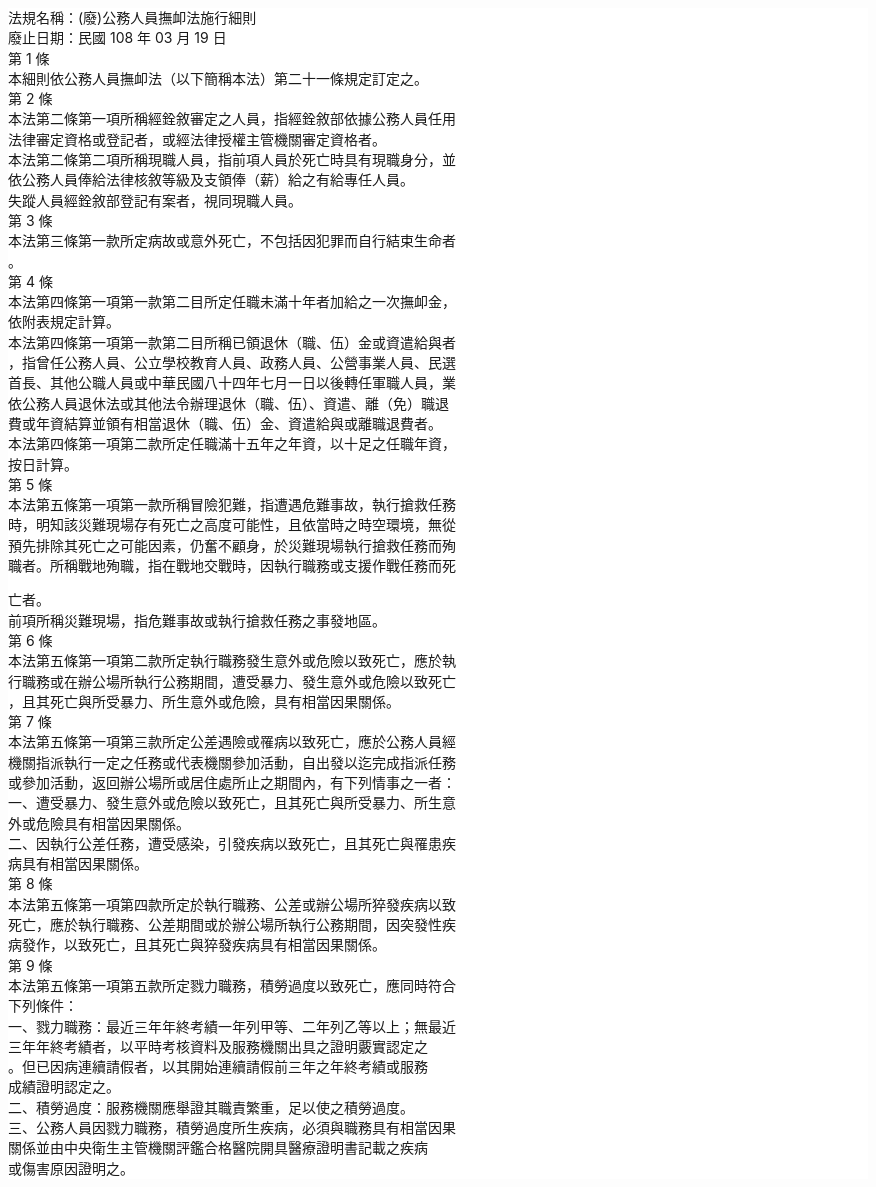 法規名稱：(廢)公務人員撫卹法施行細則  
廢止日期：民國 108 年 03 月 19 日  
第 1 條  
本細則依公務人員撫卹法（以下簡稱本法）第二十一條規定訂定之。  
第 2 條  
本法第二條第一項所稱經銓敘審定之人員，指經銓敘部依據公務人員任用  
法律審定資格或登記者，或經法律授權主管機關審定資格者。  
本法第二條第二項所稱現職人員，指前項人員於死亡時具有現職身分，並  
依公務人員俸給法律核敘等級及支領俸（薪）給之有給專任人員。  
失蹤人員經銓敘部登記有案者，視同現職人員。  
第 3 條  
本法第三條第一款所定病故或意外死亡，不包括因犯罪而自行結束生命者  
。  
第 4 條  
本法第四條第一項第一款第二目所定任職未滿十年者加給之一次撫卹金，  
依附表規定計算。  
本法第四條第一項第一款第二目所稱已領退休（職、伍）金或資遣給與者  
，指曾任公務人員、公立學校教育人員、政務人員、公營事業人員、民選  
首長、其他公職人員或中華民國八十四年七月一日以後轉任軍職人員，業  
依公務人員退休法或其他法令辦理退休（職、伍）、資遣、離（免）職退  
費或年資結算並領有相當退休（職、伍）金、資遣給與或離職退費者。  
本法第四條第一項第二款所定任職滿十五年之年資，以十足之任職年資，  
按日計算。  
第 5 條  
本法第五條第一項第一款所稱冒險犯難，指遭遇危難事故，執行搶救任務  
時，明知該災難現場存有死亡之高度可能性，且依當時之時空環境，無從  
預先排除其死亡之可能因素，仍奮不顧身，於災難現場執行搶救任務而殉  
職者。所稱戰地殉職，指在戰地交戰時，因執行職務或支援作戰任務而死  


亡者。  
前項所稱災難現場，指危難事故或執行搶救任務之事發地區。  
第 6 條  
本法第五條第一項第二款所定執行職務發生意外或危險以致死亡，應於執  
行職務或在辦公場所執行公務期間，遭受暴力、發生意外或危險以致死亡  
，且其死亡與所受暴力、所生意外或危險，具有相當因果關係。  
第 7 條  
本法第五條第一項第三款所定公差遇險或罹病以致死亡，應於公務人員經  
機關指派執行一定之任務或代表機關參加活動，自出發以迄完成指派任務  
或參加活動，返回辦公場所或居住處所止之期間內，有下列情事之一者：  
一、遭受暴力、發生意外或危險以致死亡，且其死亡與所受暴力、所生意  
外或危險具有相當因果關係。  
二、因執行公差任務，遭受感染，引發疾病以致死亡，且其死亡與罹患疾  
病具有相當因果關係。  
第 8 條  
本法第五條第一項第四款所定於執行職務、公差或辦公場所猝發疾病以致  
死亡，應於執行職務、公差期間或於辦公場所執行公務期間，因突發性疾  
病發作，以致死亡，且其死亡與猝發疾病具有相當因果關係。  
第 9 條  
本法第五條第一項第五款所定戮力職務，積勞過度以致死亡，應同時符合  
下列條件：  
一、戮力職務：最近三年年終考績一年列甲等、二年列乙等以上；無最近  
三年年終考績者，以平時考核資料及服務機關出具之證明覈實認定之  
。但已因病連續請假者，以其開始連續請假前三年之年終考績或服務  
成績證明認定之。  
二、積勞過度：服務機關應舉證其職責繁重，足以使之積勞過度。  
三、公務人員因戮力職務，積勞過度所生疾病，必須與職務具有相當因果  
關係並由中央衛生主管機關評鑑合格醫院開具醫療證明書記載之疾病  
或傷害原因證明之。  

